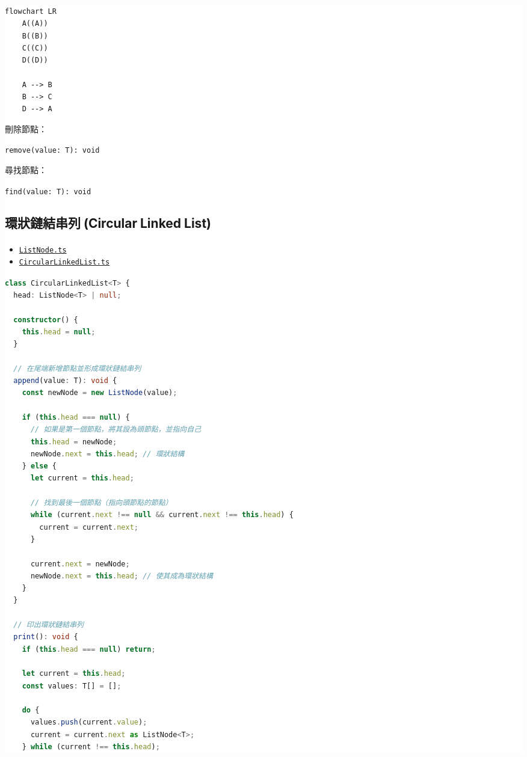 ```mermaid
flowchart LR
    A((A))
    B((B))
    C((C))
    D((D))

    A --> B
    B --> C
    D --> A
```

刪除節點：

`remove(value: T): void`

尋找節點：

`find(value: T): void`

## 環狀鏈結串列 (Circular Linked List)

- [`ListNode.ts`](./ListNode.ts)
- [`CircularLinkedList.ts`](./CircularLinkedList.ts)

```ts
class CircularLinkedList<T> {
  head: ListNode<T> | null;

  constructor() {
    this.head = null;
  }

  // 在尾端新增節點並形成環狀鏈結串列
  append(value: T): void {
    const newNode = new ListNode(value);

    if (this.head === null) {
      // 如果是第一個節點，將其設為頭節點，並指向自己
      this.head = newNode;
      newNode.next = this.head; // 環狀結構
    } else {
      let current = this.head;

      // 找到最後一個節點（指向頭節點的節點）
      while (current.next !== null && current.next !== this.head) {
        current = current.next;
      }

      current.next = newNode;
      newNode.next = this.head; // 使其成為環狀結構
    }
  }

  // 印出環狀鏈結串列
  print(): void {
    if (this.head === null) return;

    let current = this.head;
    const values: T[] = [];

    do {
      values.push(current.value);
      current = current.next as ListNode<T>;
    } while (current !== this.head);

```
